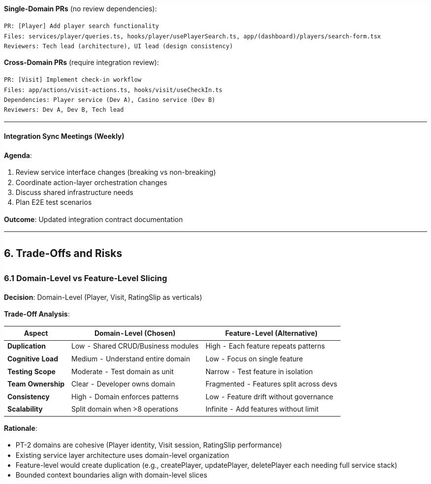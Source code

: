 **Single-Domain PRs** (no review dependencies):
```
PR: [Player] Add player search functionality
Files: services/player/queries.ts, hooks/player/usePlayerSearch.ts, app/(dashboard)/players/search-form.tsx
Reviewers: Tech lead (architecture), UI lead (design consistency)
```

**Cross-Domain PRs** (require integration review):
```
PR: [Visit] Implement check-in workflow
Files: app/actions/visit-actions.ts, hooks/visit/useCheckIn.ts
Dependencies: Player service (Dev A), Casino service (Dev B)
Reviewers: Dev A, Dev B, Tech lead
```

---

#### Integration Sync Meetings (Weekly)

**Agenda**:
1. Review service interface changes (breaking vs non-breaking)
2. Coordinate action-layer orchestration changes
3. Discuss shared infrastructure needs
4. Plan E2E test scenarios

**Outcome**: Updated integration contract documentation

---

## 6. Trade-Offs and Risks

### 6.1 Domain-Level vs Feature-Level Slicing

**Decision**: Domain-Level (Player, Visit, RatingSlip as verticals)

**Trade-Off Analysis**:

| Aspect | Domain-Level (Chosen) | Feature-Level (Alternative) |
|--------|----------------------|----------------------------|
| **Duplication** | Low - Shared CRUD/Business modules | High - Each feature repeats patterns |
| **Cognitive Load** | Medium - Understand entire domain | Low - Focus on single feature |
| **Testing Scope** | Moderate - Test domain as unit | Narrow - Test feature in isolation |
| **Team Ownership** | Clear - Developer owns domain | Fragmented - Features split across devs |
| **Consistency** | High - Domain enforces patterns | Low - Feature drift without governance |
| **Scalability** | Split domain when >8 operations | Infinite - Add features without limit |

**Rationale**:
- PT-2 domains are cohesive (Player identity, Visit session, RatingSlip performance)
- Existing service layer architecture uses domain-level organization
- Feature-level would create duplication (e.g., createPlayer, updatePlayer, deletePlayer each needing full service stack)
- Bounded context boundaries align with domain-level slices
